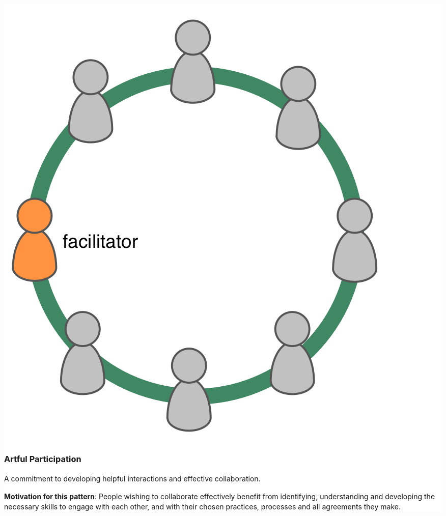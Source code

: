 ![](img/circle/facilitator.png)


### Artful Participation ###

A commitment to developing helpful interactions and effective collaboration.

**Motivation for this pattern**: People wishing to collaborate effectively benefit from identifying, understanding and developing the necessary skills to engage with each other, and with their chosen practices, processes and all agreements they make.
